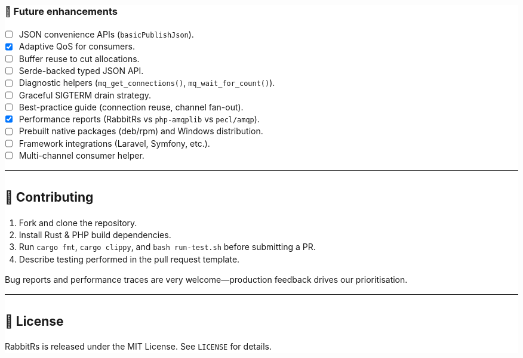 ### 🔮 Future enhancements

- [ ] JSON convenience APIs (`basicPublishJson`).
- [x] Adaptive QoS for consumers.
- [ ] Buffer reuse to cut allocations.
- [ ] Serde-backed typed JSON API.
- [ ] Diagnostic helpers (`mq_get_connections()`, `mq_wait_for_count()`).
- [ ] Graceful SIGTERM drain strategy.
- [ ] Best-practice guide (connection reuse, channel fan-out).
- [x] Performance reports (RabbitRs vs `php-amqplib` vs `pecl/amqp`).
- [ ] Prebuilt native packages (deb/rpm) and Windows distribution.
- [ ] Framework integrations (Laravel, Symfony, etc.).
- [ ] Multi-channel consumer helper.

---

## 🤝 Contributing

1. Fork and clone the repository.
2. Install Rust & PHP build dependencies.
3. Run `cargo fmt`, `cargo clippy`, and `bash run-test.sh` before submitting a PR.
4. Describe testing performed in the pull request template.

Bug reports and performance traces are very welcome—production feedback drives
our prioritisation.

---

## 📄 License

RabbitRs is released under the MIT License. See `LICENSE` for details.
